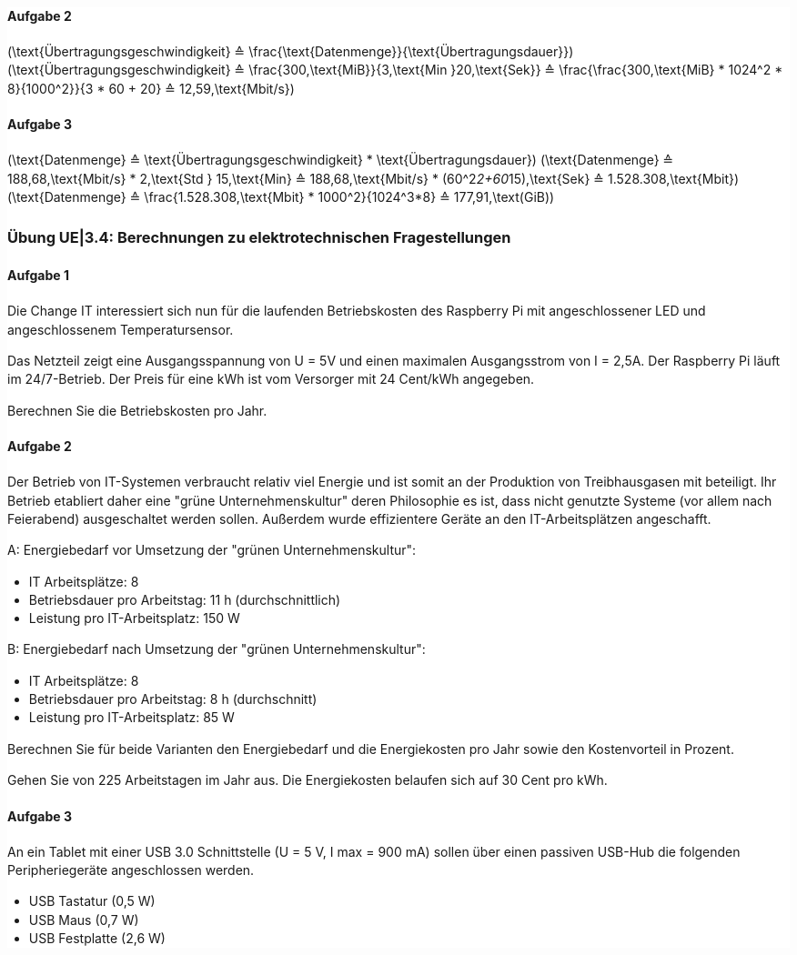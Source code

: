 #### Aufgabe 2

\(\text{Übertragungsgeschwindigkeit} ≙ \frac{\text{Datenmenge}}{\text{Übertragungsdauer}}\)
\(\text{Übertragungsgeschwindigkeit} ≙ \frac{300\,\text{MiB}}{3\,\text{Min }20\,\text{Sek}} ≙ \frac{\frac{300\,\text{MiB} * 1024^2 * 8}{1000^2}}{3 * 60 + 20} ≙ 12,59\,\text{Mbit/s}\)

#### Aufgabe 3

\(\text{Datenmenge} ≙ \text{Übertragungsgeschwindigkeit} * \text{Übertragungsdauer}\)
\(\text{Datenmenge} ≙ 188,68\,\text{Mbit/s} * 2\,\text{Std } 15\,\text{Min} ≙ 188,68\,\text{Mbit/s} * (60^2*2+60*15)\,\text{Sek} ≙ 1.528.308\,\text{Mbit}\)
\(\text{Datenmenge} ≙ \frac{1.528.308\,\text{Mbit} * 1000^2}{1024^3*8} ≙ 177,91\,\text(GiB)\)

### Übung UE|3.4: Berechnungen zu elektrotechnischen Fragestellungen

#### Aufgabe 1

Die Change IT interessiert sich nun für die laufenden Betriebskosten des Raspberry Pi mit angeschlossener LED und angeschlossenem Temperatursensor.

Das Netzteil zeigt eine Ausgangsspannung von U = 5V und einen maximalen Ausgangsstrom von I = 2,5A. Der Raspberry Pi läuft im 24/7-Betrieb. Der Preis für eine kWh ist vom Versorger mit 24 Cent/kWh angegeben.

Berechnen Sie die Betriebskosten pro Jahr.

#### Aufgabe 2

Der Betrieb von IT-Systemen verbraucht relativ viel Energie und ist somit an der Produktion von Treibhausgasen mit beteiligt. Ihr Betrieb etabliert daher eine "grüne Unternehmenskultur" deren Philosophie es ist, dass nicht genutzte Systeme (vor allem nach Feierabend) ausgeschaltet werden sollen. Außerdem wurde effizientere Geräte an den IT-Arbeitsplätzen angeschafft.

A: Energiebedarf vor Umsetzung der "grünen Unternehmenskultur":

- IT Arbeitsplätze: 8
- Betriebsdauer pro Arbeitstag: 11 h (durchschnittlich)
- Leistung pro IT-Arbeitsplatz: 150 W 

B: Energiebedarf nach Umsetzung der "grünen Unternehmenskultur":

- IT Arbeitsplätze: 8
- Betriebsdauer pro Arbeitstag: 8 h (durchschnitt)
- Leistung pro IT-Arbeitsplatz: 85 W

Berechnen Sie für beide Varianten den Energiebedarf und die Energiekosten pro Jahr sowie den Kostenvorteil in Prozent.

Gehen Sie von 225 Arbeitstagen im Jahr aus. Die Energiekosten belaufen sich auf 30 Cent pro kWh.

#### Aufgabe 3

An ein Tablet mit einer USB 3.0 Schnittstelle (U = 5 V, I max = 900 mA) sollen über einen passiven USB-Hub die folgenden Peripheriegeräte angeschlossen werden.

- USB Tastatur (0,5 W)
- USB Maus (0,7 W)
- USB Festplatte (2,6 W)
